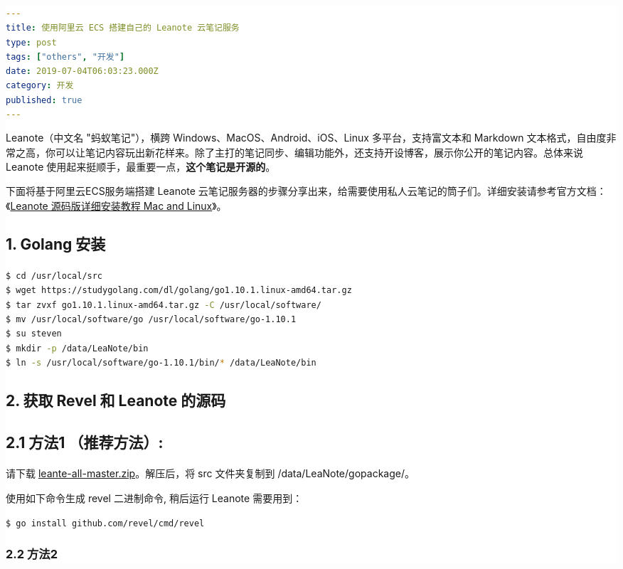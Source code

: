 ```yaml
---
title: 使用阿里云 ECS 搭建自己的 Leanote 云笔记服务
type: post
tags: ["others", "开发"]
date: 2019-07-04T06:03:23.000Z
category: 开发
published: true
---
```


Leanote（中文名 "蚂蚁笔记"），横跨 Windows、MacOS、Android、iOS、Linux 多平台，支持富文本和 Markdown 文本格式，自由度非常之高，你可以让笔记内容玩出新花样来。除了主打的笔记同步、编辑功能外，还支持开设博客，展示你公开的笔记内容。总体来说 Leanote 使用起来挺顺手，最重要一点，**这个笔记是开源的**。

下面将基于阿里云ECS服务端搭建 Leanote 云笔记服务器的步骤分享出来，给需要使用私人云笔记的筒子们。详细安装请参考官方文档：《[Leanote 源码版详细安装教程 Mac and Linux](https://github.com/leanote/leanote/wiki/Leanote-%E6%BA%90%E7%A0%81%E7%89%88%E8%AF%A6%E7%BB%86%E5%AE%89%E8%A3%85%E6%95%99%E7%A8%8B----Mac-and-Linux)》。


<a name="FozZO"></a>
## 1. Golang 安装

```bash
$ cd /usr/local/src
$ wget https://studygolang.com/dl/golang/go1.10.1.linux-amd64.tar.gz
$ tar zvxf go1.10.1.linux-amd64.tar.gz -C /usr/local/software/
$ mv /usr/local/software/go /usr/local/software/go-1.10.1
$ su steven
$ mkdir -p /data/LeaNote/bin
$ ln -s /usr/local/software/go-1.10.1/bin/* /data/LeaNote/bin
```



<a name="tnWoA"></a>
## 2. 获取 Revel 和 Leanote 的源码



<a name="8a2c7b86"></a>
## 2.1 方法1 （推荐方法）:

请下载 [leante-all-master.zip](https://github.com/leanote/leanote-all/archive/master.zip)。解压后，将 src 文件夹复制到 /data/LeaNote/gopackage/。

使用如下命令生成 revel 二进制命令, 稍后运行 Leanote 需要用到：

```bash
$ go install github.com/revel/cmd/revel
```



<a name="ISrEF"></a>
### 2.2 方法2
